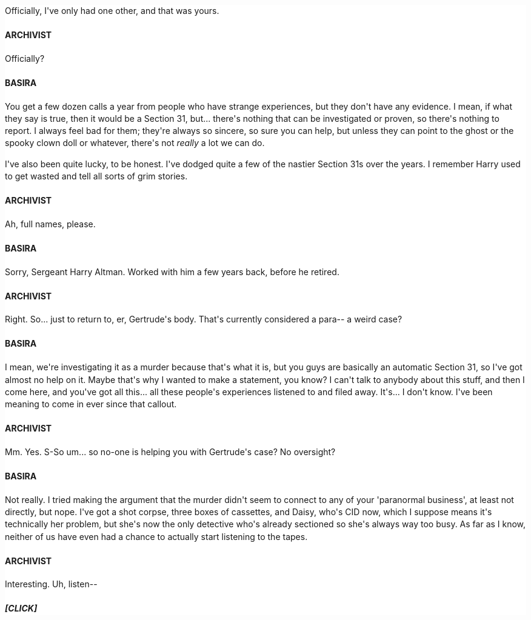 Officially, I've only had one other, and that was yours.

#### ARCHIVIST

Officially?

#### BASIRA

You get a few dozen calls a year from people who have strange experiences, but they don't have any evidence. I mean, if what they say is true, then it would be a Section 31, but... there's nothing that can be investigated or proven, so there's nothing to report. I always feel bad for them; they're always so sincere, so sure you can help, but unless they can point to the ghost or the spooky clown doll or whatever, there's not *really* a lot we can do.

I've also been quite lucky, to be honest. I've dodged quite a few of the nastier Section 31s over the years. I remember Harry used to get wasted and tell all sorts of grim stories.

#### ARCHIVIST

Ah, full names, please.

#### BASIRA

Sorry, Sergeant Harry Altman. Worked with him a few years back, before he retired.

#### ARCHIVIST

Right. So... just to return to, er, Gertrude's body. That's currently considered a para-- a weird case?

#### BASIRA

I mean, we're investigating it as a murder because that's what it is, but you guys are basically an automatic Section 31, so I've got almost no help on it. Maybe that's why I wanted to make a statement, you know? I can't talk to anybody about this stuff, and then I come here, and you've got all this... all these people's experiences listened to and filed away. It's... I don't know. I've been meaning to come in ever since that callout.

#### ARCHIVIST

Mm. Yes. S-So um... so no-one is helping you with Gertrude's case? No oversight? 

#### BASIRA

Not really. I tried making the argument that the murder didn't seem to connect to any of your 'paranormal business', at least not directly, but nope. I've got a shot corpse, three boxes of cassettes, and Daisy, who's CID now, which I suppose means it's technically her problem, but she's now the only detective who's already sectioned so she's always way too busy. As far as I know, neither of us have even had a chance to actually start listening to the tapes.

#### ARCHIVIST

Interesting. Uh, listen--

##### [CLICK]

